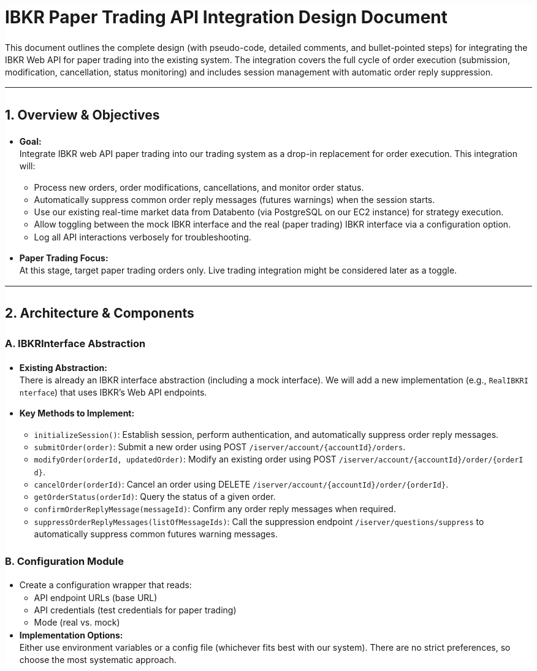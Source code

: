 
# IBKR Paper Trading API Integration Design Document

This document outlines the complete design (with pseudo-code, detailed comments, and bullet-pointed steps) for integrating the IBKR Web API for paper trading into the existing system. The integration covers the full cycle of order execution (submission, modification, cancellation, status monitoring) and includes session management with automatic order reply suppression.

---

## 1. Overview & Objectives

- **Goal:**  
  Integrate IBKR web API paper trading into our trading system as a drop-in replacement for order execution. This integration will:
  - Process new orders, order modifications, cancellations, and monitor order status.
  - Automatically suppress common order reply messages (futures warnings) when the session starts.
  - Use our existing real-time market data from Databento (via PostgreSQL on our EC2 instance) for strategy execution.
  - Allow toggling between the mock IBKR interface and the real (paper trading) IBKR interface via a configuration option.
  - Log all API interactions verbosely for troubleshooting.

- **Paper Trading Focus:**  
  At this stage, target paper trading orders only. Live trading integration might be considered later as a toggle.

---

## 2. Architecture & Components

### A. IBKRInterface Abstraction
- **Existing Abstraction:**  
  There is already an IBKR interface abstraction (including a mock interface). We will add a new implementation (e.g., `RealIBKRInterface`) that uses IBKR’s Web API endpoints.
  
- **Key Methods to Implement:**
  - `initializeSession()`: Establish session, perform authentication, and automatically suppress order reply messages.
  - `submitOrder(order)`: Submit a new order using POST `/iserver/account/{accountId}/orders`.
  - `modifyOrder(orderId, updatedOrder)`: Modify an existing order using POST `/iserver/account/{accountId}/order/{orderId}`.
  - `cancelOrder(orderId)`: Cancel an order using DELETE `/iserver/account/{accountId}/order/{orderId}`.
  - `getOrderStatus(orderId)`: Query the status of a given order.
  - `confirmOrderReplyMessage(messageId)`: Confirm any order reply messages when required.
  - `suppressOrderReplyMessages(listOfMessageIds)`: Call the suppression endpoint `/iserver/questions/suppress` to automatically suppress common futures warning messages.

### B. Configuration Module
- Create a configuration wrapper that reads:
  - API endpoint URLs (base URL)
  - API credentials (test credentials for paper trading)
  - Mode (real vs. mock)
- **Implementation Options:**  
  Either use environment variables or a config file (whichever fits best with our system). There are no strict preferences, so choose the most systematic approach.
